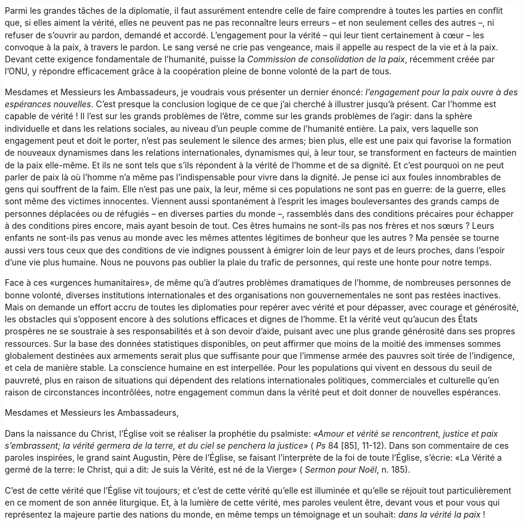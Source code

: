 Parmi les grandes tâches de la diplomatie, il faut assurément entendre celle de faire comprendre à toutes les parties en conflit que, si elles aiment la vérité, elles ne peuvent pas ne pas reconnaître leurs erreurs – et non seulement celles des autres –, ni refuser de s’ouvrir au pardon, demandé et accordé. L’engagement pour la vérité – qui leur tient certainement à cœur – les convoque à la paix, à travers le pardon. Le sang versé ne crie pas vengeance, mais il appelle au respect de la vie et à la paix. Devant cette exigence fondamentale de l’humanité, puisse la *Commission de consolidation de la paix*, récemment créée par l’ONU, y répondre efficacement grâce à la coopération pleine de bonne volonté de la part de tous.

Mesdames et Messieurs les Ambassadeurs, je voudrais vous présenter un dernier énoncé: *l’engagement pour la paix ouvre à des espérances nouvelles*. C’est presque la conclusion logique de ce que j’ai cherché à illustrer jusqu’à présent. Car l’homme est capable de vérité ! Il l’est sur les grands problèmes de l’être, comme sur les grands problèmes de l’agir: dans la sphère individuelle et dans les relations sociales, au niveau d’un peuple comme de l’humanité entière. La paix, vers laquelle son engagement peut et doit le porter, n’est pas seulement le silence des armes; bien plus, elle est une paix qui favorise la formation de nouveaux dynamismes dans les relations internationales, dynamismes qui, à leur tour, se transforment en facteurs de maintien de la paix elle-même. Et ils ne sont tels que s’ils répondent à la vérité de l’homme et de sa dignité. Et c’est pourquoi on ne peut parler de paix là où l’homme n’a même pas l’indispensable pour vivre dans la dignité. Je pense ici aux foules innombrables de gens qui souffrent de la faim. Elle n’est pas une paix, la leur, même si ces populations ne sont pas en guerre: de la guerre, elles sont même des victimes innocentes. Viennent aussi spontanément à l’esprit les images bouleversantes des grands camps de personnes déplacées ou de réfugiés – en diverses parties du monde –, rassemblés dans des conditions précaires pour échapper à des conditions pires encore, mais ayant besoin de tout. Ces êtres humains ne sont-ils pas nos frères et nos sœurs ? Leurs enfants ne sont-ils pas venus au monde avec les mêmes attentes légitimes de bonheur que les autres ? Ma pensée se tourne aussi vers tous ceux que des conditions de vie indignes poussent à émigrer loin de leur pays et de leurs proches, dans l’espoir d’une vie plus humaine. Nous ne pouvons pas oublier la plaie du trafic de personnes, qui reste une honte pour notre temps.

Face à ces «urgences humanitaires», de même qu’à d’autres problèmes dramatiques de l’homme, de nombreuses personnes de bonne volonté, diverses institutions internationales et des organisations non gouvernementales ne sont pas restées inactives. Mais on demande un effort accru de toutes les diplomaties pour repérer avec vérité et pour dépasser, avec courage et générosité, les obstacles qui s’opposent encore à des solutions efficaces et dignes de l’homme. Et la vérité veut qu’aucun des États prospères ne se soustraie à ses responsabilités et à son devoir d’aide, puisant avec une plus grande générosité dans ses propres ressources. Sur la base des données statistiques disponibles, on peut affirmer que moins de la moitié des immenses sommes globalement destinées aux armements serait plus que suffisante pour que l’immense armée des pauvres soit tirée de l’indigence, et cela de manière stable. La conscience humaine en est interpellée. Pour les populations qui vivent en dessous du seuil de pauvreté, plus en raison de situations qui dépendent des relations internationales politiques, commerciales et culturelle qu’en raison de circonstances incontrôlées, notre engagement commun dans la vérité peut et doit donner de nouvelles espérances.

Mesdames et Messieurs les Ambassadeurs,

Dans la naissance du Christ, l’Église voit se réaliser la prophétie du psalmiste: *«Amour et vérité se rencontrent, justice et paix s’embrassent; la vérité germera de la terre, et du ciel se penchera la justice»* ( *Ps* 84 \[85\], 11-12). Dans son commentaire de ces paroles inspirées, le grand saint Augustin, Père de l’Église, se faisant l’interprète de la foi de toute l’Église, s’écrie: «La Vérité a germé de la terre: le Christ, qui a dit: Je suis la Vérité, est né de la Vierge» ( *Sermon pour Noël*, n. 185).

C’est de cette vérité que l’Église vit toujours; et c’est de cette vérité qu’elle est illuminée et qu’elle se réjouit tout particulièrement en ce moment de son année liturgique. Et, à la lumière de cette vérité, mes paroles veulent être, devant vous et pour vous qui représentez la majeure partie des nations du monde, en même temps un témoignage et un souhait: *dans la vérité la paix* !
